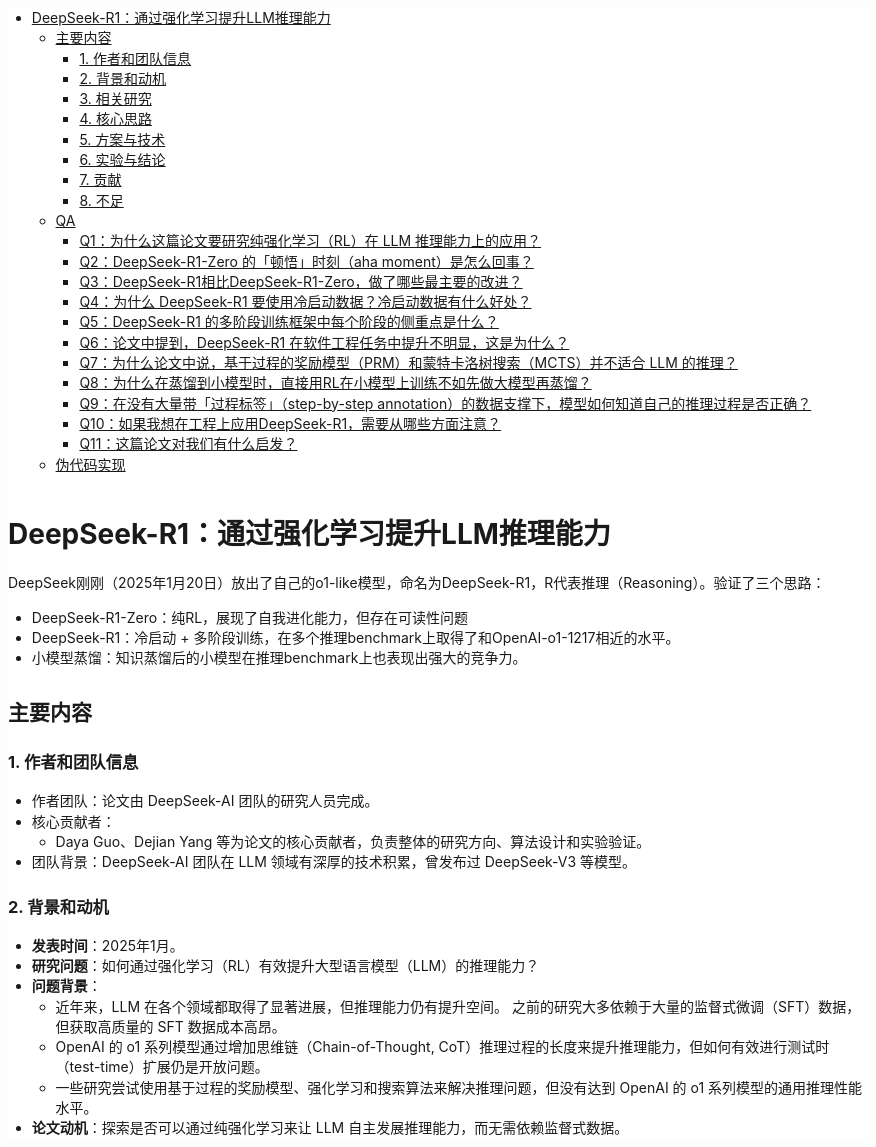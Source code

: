 - [DeepSeek-R1：通过强化学习提升LLM推理能力](#deepseek-r1通过强化学习提升llm推理能力)
  - [主要内容](#主要内容)
    - [1. 作者和团队信息](#1-作者和团队信息)
    - [2. 背景和动机](#2-背景和动机)
    - [3. 相关研究](#3-相关研究)
    - [4. 核心思路](#4-核心思路)
    - [5. 方案与技术](#5-方案与技术)
    - [6. 实验与结论](#6-实验与结论)
    - [7. 贡献](#7-贡献)
    - [8. 不足](#8-不足)
  - [QA](#qa)
    - [Q1：为什么这篇论文要研究纯强化学习（RL）在 LLM 推理能力上的应用？](#q1为什么这篇论文要研究纯强化学习rl在-llm-推理能力上的应用)
    - [Q2：DeepSeek-R1-Zero 的「顿悟」时刻（aha moment）是怎么回事？](#q2deepseek-r1-zero-的顿悟时刻aha-moment是怎么回事)
    - [Q3：DeepSeek-R1相比DeepSeek-R1-Zero，做了哪些最主要的改进？](#q3deepseek-r1相比deepseek-r1-zero做了哪些最主要的改进)
    - [Q4：为什么 DeepSeek-R1 要使用冷启动数据？冷启动数据有什么好处？](#q4为什么-deepseek-r1-要使用冷启动数据冷启动数据有什么好处)
    - [Q5：DeepSeek-R1 的多阶段训练框架中每个阶段的侧重点是什么？](#q5deepseek-r1-的多阶段训练框架中每个阶段的侧重点是什么)
    - [Q6：论文中提到，DeepSeek-R1 在软件工程任务中提升不明显，这是为什么？](#q6论文中提到deepseek-r1-在软件工程任务中提升不明显这是为什么)
    - [Q7：为什么论文中说，基于过程的奖励模型（PRM）和蒙特卡洛树搜索（MCTS）并不适合 LLM 的推理？](#q7为什么论文中说基于过程的奖励模型prm和蒙特卡洛树搜索mcts并不适合-llm-的推理)
    - [Q8：为什么在蒸馏到小模型时，直接用RL在小模型上训练不如先做大模型再蒸馏？](#q8为什么在蒸馏到小模型时直接用rl在小模型上训练不如先做大模型再蒸馏)
    - [Q9：在没有大量带「过程标签」（step-by-step annotation）的数据支撑下，模型如何知道自己的推理过程是否正确？](#q9在没有大量带过程标签step-by-step-annotation的数据支撑下模型如何知道自己的推理过程是否正确)
    - [Q10：如果我想在工程上应用DeepSeek-R1，需要从哪些方面注意？](#q10如果我想在工程上应用deepseek-r1需要从哪些方面注意)
    - [Q11：这篇论文对我们有什么启发？](#q11这篇论文对我们有什么启发)
  - [伪代码实现](#伪代码实现)


# DeepSeek-R1：通过强化学习提升LLM推理能力

DeepSeek刚刚（2025年1月20日）放出了自己的o1-like模型，命名为DeepSeek-R1，R代表推理（Reasoning）。验证了三个思路：

- DeepSeek-R1-Zero：纯RL，展现了自我进化能力，但存在可读性问题
- DeepSeek-R1：冷启动 + 多阶段训练，在多个推理benchmark上取得了和OpenAI-o1-1217相近的水平。
- 小模型蒸馏：知识蒸馏后的小模型在推理benchmark上也表现出强大的竞争力。

## 主要内容

### 1. 作者和团队信息

- 作者团队：论文由 DeepSeek-AI 团队的研究人员完成。
- 核心贡献者：
  - Daya Guo、Dejian Yang 等为论文的核心贡献者，负责整体的研究方向、算法设计和实验验证。
- 团队背景：DeepSeek-AI 团队在 LLM 领域有深厚的技术积累，曾发布过 DeepSeek-V3 等模型。

### 2. 背景和动机

- **发表时间**：2025年1月。
- **研究问题**：如何通过强化学习（RL）有效提升大型语言模型（LLM）的推理能力？
- **问题背景**：
  - 近年来，LLM 在各个领域都取得了显著进展，但推理能力仍有提升空间。
之前的研究大多依赖于大量的监督式微调（SFT）数据，但获取高质量的 SFT 数据成本高昂。
  - OpenAI 的 o1 系列模型通过增加思维链（Chain-of-Thought, CoT）推理过程的长度来提升推理能力，但如何有效进行测试时（test-time）扩展仍是开放问题。
  - 一些研究尝试使用基于过程的奖励模型、强化学习和搜索算法来解决推理问题，但没有达到 OpenAI 的 o1 系列模型的通用推理性能水平。
- **论文动机**：探索是否可以通过纯强化学习来让 LLM 自主发展推理能力，而无需依赖监督式数据。
